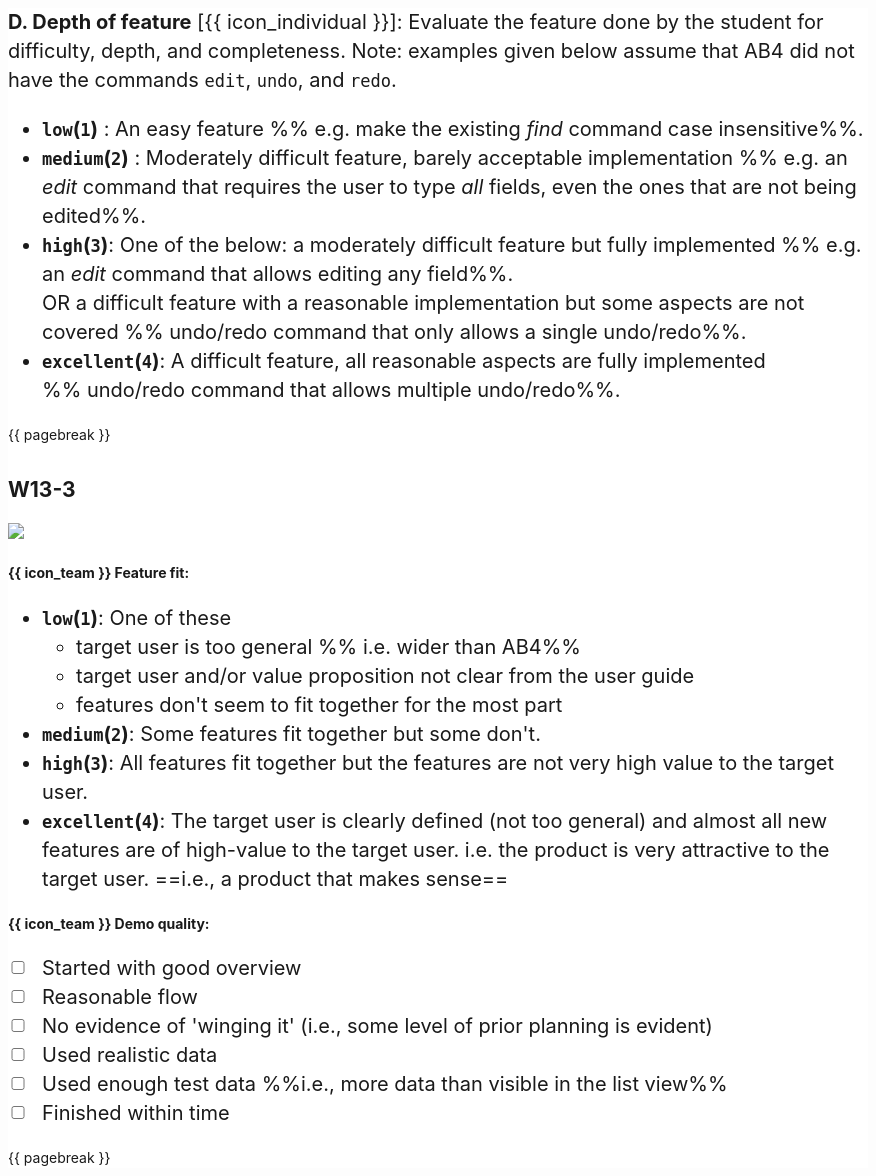 <div style="font-size:20px">

**D. Depth of feature** [{{ icon_individual }}]: Evaluate the feature done by the student for difficulty, depth, and completeness. Note: examples given below assume that AB4 did not have the commands `edit`, `undo`, and `redo`.
* **`low`(`1`)** : An easy feature %%&nbsp;e.g. make the existing _find_ command case insensitive%%.
* **`medium`(`2`)** : Moderately difficult feature, barely acceptable implementation %%&nbsp;e.g. an _edit_ command that requires the user to type _all_ fields, even the ones that are not being edited%%.
* **`high`(`3`)**: One of the below: a moderately difficult feature but fully implemented %%&nbsp;e.g. an _edit_ command that allows editing any field%%.<br>
  OR a difficult feature with a reasonable implementation but some aspects are not covered %%&nbsp;undo/redo command that only allows a single undo/redo%%.
* **`excellent`(`4`)**: A difficult feature, all reasonable aspects are fully implemented %%&nbsp;undo/redo command that allows multiple undo/redo%%.
</div>

{{ pagebreak }}



## W13-3

<img src="https://CS2103-AY1819S1-W13-3.github.io/main/images/Ui.png" height="550" /><br>

#### {{ icon_team }} Feature fit:
<div style="font-size:20px">

* **`low`(`1`)**: One of these
  * target user is too general %%&nbsp;i.e. wider than AB4%%
  * target user and/or value proposition not clear from the user guide
  * features don't seem to fit together for the most part
* **`medium`(`2`)**: Some features fit together but some don't.
* **`high`(`3`)**: All features fit together but the features are not very high value to the target user.
* **`excellent`(`4`)**: The target user is clearly defined (not too general) and almost all new features are of high-value to the target user. i.e. the product is very attractive to the target user. ==i.e., a product that makes sense==
</div>

#### {{ icon_team }} Demo quality:
<div style="font-size:20px">

- [ ] Started with good overview
- [ ] Reasonable flow
- [ ] No evidence of 'winging it' (i.e., some level of prior planning is evident)
- [ ] Used realistic data
- [ ] Used enough test data %%i.e., more data than visible in the list view%%
- [ ] Finished within time 
</div>


{{ pagebreak }}
